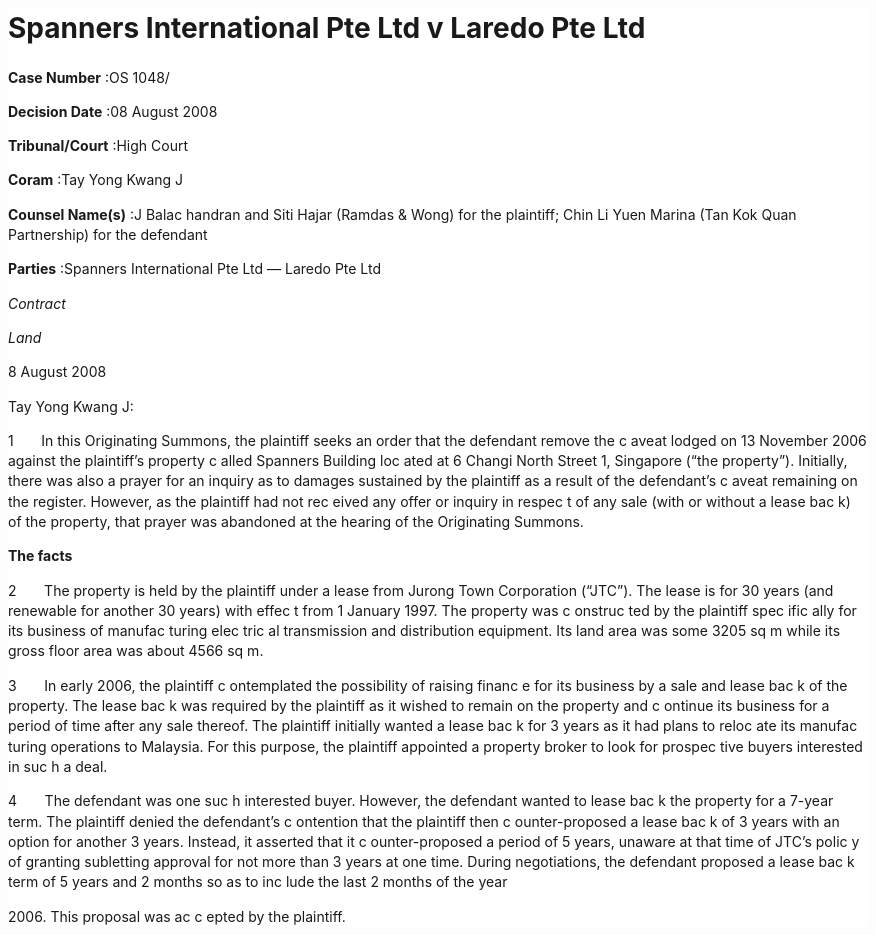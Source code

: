 # Spanners International Pte Ltd v Laredo Pte Ltd 



**Case Number** :OS 1048/ 

**Decision Date** :08 August 2008 

**Tribunal/Court** :High Court 

**Coram** :Tay Yong Kwang J 

**Counsel Name(s)** :J Balac handran and Siti Hajar (Ramdas & Wong) for the plaintiff; Chin Li Yuen Marina (Tan Kok Quan Partnership) for the defendant 

**Parties** :Spanners International Pte Ltd — Laredo Pte Ltd 

_Contract_ 

_Land_ 

8 August 2008 

Tay Yong Kwang J: 

1       In this Originating Summons, the plaintiff seeks an order that the defendant remove the c aveat lodged on 13 November 2006 against the plaintiff’s property c alled Spanners Building loc ated at 6 Changi North Street 1, Singapore (“the property”). Initially, there was also a prayer for an inquiry as to damages sustained by the plaintiff as a result of the defendant’s c aveat remaining on the register. However, as the plaintiff had not rec eived any offer or inquiry in respec t of any sale (with or without a lease bac k) of the property, that prayer was abandoned at the hearing of the Originating Summons. 

**The facts** 

2       The property is held by the plaintiff under a lease from Jurong Town Corporation (“JTC”). The lease is for 30 years (and renewable for another 30 years) with effec t from 1 January 1997. The property was c onstruc ted by the plaintiff spec ific ally for its business of manufac turing elec tric al transmission and distribution equipment. Its land area was some 3205 sq m while its gross floor area was about 4566 sq m. 

3       In early 2006, the plaintiff c ontemplated the possibility of raising financ e for its business by a sale and lease bac k of the property. The lease bac k was required by the plaintiff as it wished to remain on the property and c ontinue its business for a period of time after any sale thereof. The plaintiff initially wanted a lease bac k for 3 years as it had plans to reloc ate its manufac turing operations to Malaysia. For this purpose, the plaintiff appointed a property broker to look for prospec tive buyers interested in suc h a deal. 

4       The defendant was one suc h interested buyer. However, the defendant wanted to lease bac k the property for a 7-year term. The plaintiff denied the defendant’s c ontention that the plaintiff then c ounter-proposed a lease bac k of 3 years with an option for another 3 years. Instead, it asserted that it c ounter-proposed a period of 5 years, unaware at that time of JTC’s polic y of granting subletting approval for not more than 3 years at one time. During negotiations, the defendant proposed a lease bac k term of 5 years and 2 months so as to inc lude the last 2 months of the year 

2006\. This proposal was ac c epted by the plaintiff. 

